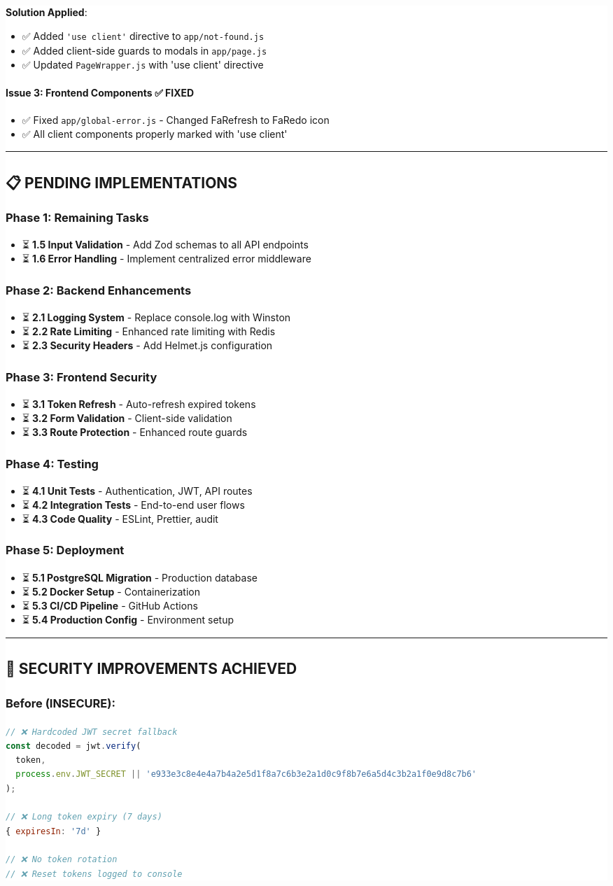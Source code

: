**Solution Applied**:
- ✅ Added `'use client'` directive to `app/not-found.js`
- ✅ Added client-side guards to modals in `app/page.js`
- ✅ Updated `PageWrapper.js` with 'use client' directive

#### **Issue 3: Frontend Components** ✅ FIXED
- ✅ Fixed `app/global-error.js` - Changed FaRefresh to FaRedo icon
- ✅ All client components properly marked with 'use client'

---

## 📋 **PENDING IMPLEMENTATIONS**

### **Phase 1: Remaining Tasks**
- ⏳ **1.5 Input Validation** - Add Zod schemas to all API endpoints
- ⏳ **1.6 Error Handling** - Implement centralized error middleware

### **Phase 2: Backend Enhancements**
- ⏳ **2.1 Logging System** - Replace console.log with Winston
- ⏳ **2.2 Rate Limiting** - Enhanced rate limiting with Redis
- ⏳ **2.3 Security Headers** - Add Helmet.js configuration

### **Phase 3: Frontend Security**
- ⏳ **3.1 Token Refresh** - Auto-refresh expired tokens
- ⏳ **3.2 Form Validation** - Client-side validation
- ⏳ **3.3 Route Protection** - Enhanced route guards

### **Phase 4: Testing**
- ⏳ **4.1 Unit Tests** - Authentication, JWT, API routes
- ⏳ **4.2 Integration Tests** - End-to-end user flows
- ⏳ **4.3 Code Quality** - ESLint, Prettier, audit

### **Phase 5: Deployment**
- ⏳ **5.1 PostgreSQL Migration** - Production database
- ⏳ **5.2 Docker Setup** - Containerization
- ⏳ **5.3 CI/CD Pipeline** - GitHub Actions
- ⏳ **5.4 Production Config** - Environment setup

---

## 🎯 **SECURITY IMPROVEMENTS ACHIEVED**

### **Before (INSECURE):**
```javascript
// ❌ Hardcoded JWT secret fallback
const decoded = jwt.verify(
  token, 
  process.env.JWT_SECRET || 'e933e3c8e4e4a7b4a2e5d1f8a7c6b3e2a1d0c9f8b7e6a5d4c3b2a1f0e9d8c7b6'
);

// ❌ Long token expiry (7 days)
{ expiresIn: '7d' }

// ❌ No token rotation
// ❌ Reset tokens logged to console
```
